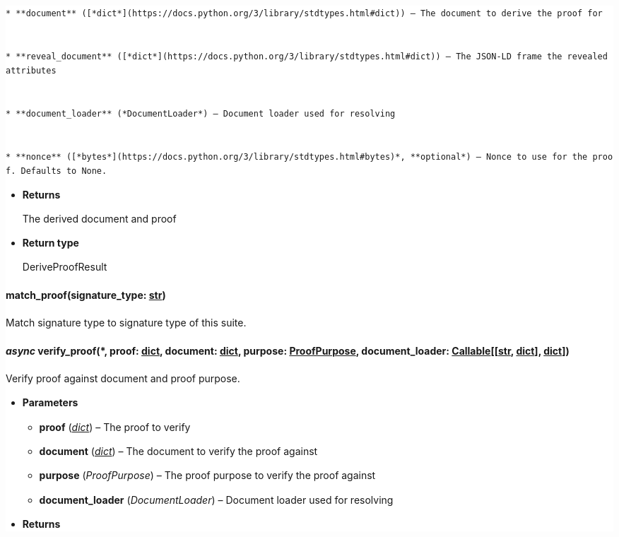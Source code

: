 
    * **document** ([*dict*](https://docs.python.org/3/library/stdtypes.html#dict)) – The document to derive the proof for


    * **reveal_document** ([*dict*](https://docs.python.org/3/library/stdtypes.html#dict)) – The JSON-LD frame the revealed attributes


    * **document_loader** (*DocumentLoader*) – Document loader used for resolving


    * **nonce** ([*bytes*](https://docs.python.org/3/library/stdtypes.html#bytes)*, **optional*) – Nonce to use for the proof. Defaults to None.



* **Returns**

    The derived document and proof



* **Return type**

    DeriveProofResult



#### match_proof(signature_type: [str](https://docs.python.org/3/library/stdtypes.html#str))
Match signature type to signature type of this suite.


#### _async_ verify_proof(\*, proof: [dict](https://docs.python.org/3/library/stdtypes.html#dict), document: [dict](https://docs.python.org/3/library/stdtypes.html#dict), purpose: [ProofPurpose](aries_cloudagent.vc.ld_proofs.purposes.md#aries_cloudagent.vc.ld_proofs.purposes.proof_purpose.ProofPurpose), document_loader: [Callable](https://docs.python.org/3/library/typing.html#typing.Callable)[[[str](https://docs.python.org/3/library/stdtypes.html#str), [dict](https://docs.python.org/3/library/stdtypes.html#dict)], [dict](https://docs.python.org/3/library/stdtypes.html#dict)])
Verify proof against document and proof purpose.


* **Parameters**

    
    * **proof** ([*dict*](https://docs.python.org/3/library/stdtypes.html#dict)) – The proof to verify


    * **document** ([*dict*](https://docs.python.org/3/library/stdtypes.html#dict)) – The document to verify the proof against


    * **purpose** (*ProofPurpose*) – The proof purpose to verify the proof against


    * **document_loader** (*DocumentLoader*) – Document loader used for resolving



* **Returns**
